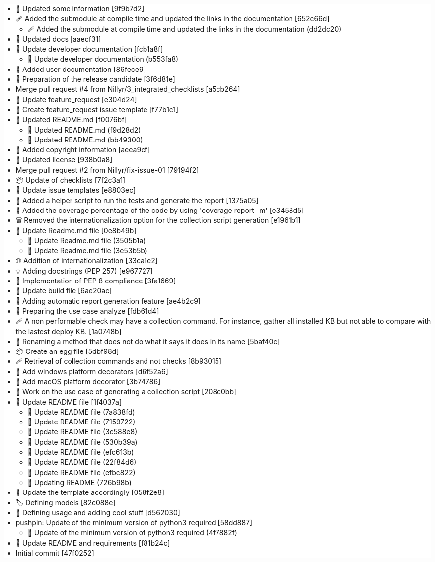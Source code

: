 - 📝 Updated some information [9f9b7d2]
- 🩹 Added the submodule at compile time and updated the links in the documentation [652c66d]
    * 🩹 Added the submodule at compile time and updated the links in the documentation (dd2dc20)
- 📝 Updated docs [aaecf31]
- 📝 Update developer documentation [fcb1a8f]
    * 📝 Update developer documentation (b553fa8)
- 📝 Added user documentation [86fece9]
- 🚧 Preparation of the release candidate [3f6d81e]
-  Merge pull request #4 from Nillyr/3_integrated_checklists [a5cb264]
- 📝 Update feature_request [e304d24]
- 📝 Create feature_request issue template [f77b1c1]
- 📝 Updated README.md [f0076bf]
    * 📝 Updated README.md (f9d28d2)
    * 📝 Updated README.md (bb49300)
- 📄 Added copyright information [aeea9cf]
- 📄 Updated license [938b0a8]
-  Merge pull request #2 from Nillyr/fix-issue-01 [79194f2]
- 📦 Update of checklists [7f2c3a1]
- 📝 Update issue templates [e8803ec]
- 🔨 Added a helper script to run the tests and generate the report [1375a05]
- 📝 Added the coverage percentage of the code by using &#x27;coverage report -m&#x27; [e3458d5]
- 🗑️ Removed the internationalization option for the collection script generation [e1961b1]
- 📝 Update Readme.md file [0e8b49b]
    * 📝 Update Readme.md file (3505b1a)
    * 📝 Update Readme.md file (3e53b5b)
- 🌐 Addition of internationalization [33ca1e2]
- 💡 Adding docstrings (PEP 257) [e967727]
- 🚧 Implementation of PEP 8 compliance [3fa1669]
- 📝 Update build file [6ae20ac]
- 🚧 Adding automatic report generation feature [ae4b2c9]
- 🚧 Preparing the use case analyze [fdb61d4]
- 🩹 A non performable check may have a collection command. For instance, gather all installed KB but not able to compare with the lastest deploy KB. [1a0748b]
- 💩 Renaming a method that does not do what it says it does in its name [5baf40c]
- 📦 Create an egg file [5dbf98d]
- 🩹 Retrieval of collection commands and not checks [8b93015]
- 🚧 Add windows platform decorators [d6f52a6]
- 🚧 Add macOS platform decorator [3b74786]
- 🚧 Work on the use case of generating a collection script [208c0bb]
- 📝 Update README file [1f4037a]
    * 📝 Update README file (7a838fd)
    * 📝 Update README file (7159722)
    * 📝 Update README file (3c588e8)
    * 📝 Update README file (530b39a)
    * 📝 Update README file (efc613b)
    * 📝 Update README file (22f84d6)
    * 📝 Update README file (efbc822)
    * 📝 Updating README (726b98b)
- 📝 Update the template accordingly [058f2e8]
- 🏷️ Defining models [82c088e]
- 🤡 Defining usage and adding cool stuff [d562030]
-  pushpin: Update of the minimum version of python3 required [58dd887]
    * 📌 Update of the minimum version of python3 required (4f7882f)
- 📝 Update README and requirements [f81b24c]
-  Initial commit [47f0252]


